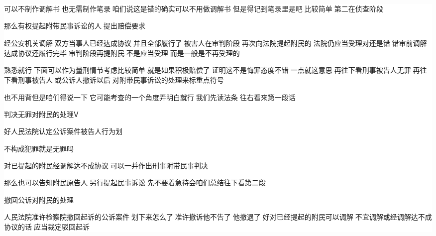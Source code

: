 可以不制作调解书
也无需制作笔录
咱们说这是错的确实可以不用做调解书
但是得记到笔录里是吧
比较简单
第二在侦查阶段

那么有权提起附带民事诉讼的人
提出赔偿要求

经公安机关调解
双方当事人已经达成协议
并且全部履行了
被害人在审判阶段
再次向法院提起附民的
法院仍应当受理对还是错
错审前调解达成协议还履行完毕
审判阶段再提附民
不是应当受理
而是一般是不再受理的

熟悉就行
下面可以作为量刑情节考虑比较简单
就是如果积极赔偿了
证明这不是悔罪态度不错
一点就这意思
再往下看刑事被告人无罪
再往下看刑事被告人
或公诉人撤诉以后
对附带民事诉讼的处理来标重点符号

也不用背但是咱们得说一下
它可能考查的一个角度弄明白就行
我们先读法条
往右看来第一段话

判决无罪对附民的处理V

好人民法院认定公诉案件被告人行为划

不构成犯罪就是无罪吗

对已提起的附民经调解达不成协议
可以一并作出刑事附带民事判决

那么也可以告知附民原告人
另行提起民事诉讼
先不要着急待会咱们总结往下看第二段

撤回公诉对附民的处理

人民法院准许检察院撤回起诉的公诉案件
划下来怎么了
准许撤诉他不告了
他撤退了
好对已经提起的附民可以调解
不宜调解或经调解达不成协议的话
应当裁定驳回起诉
